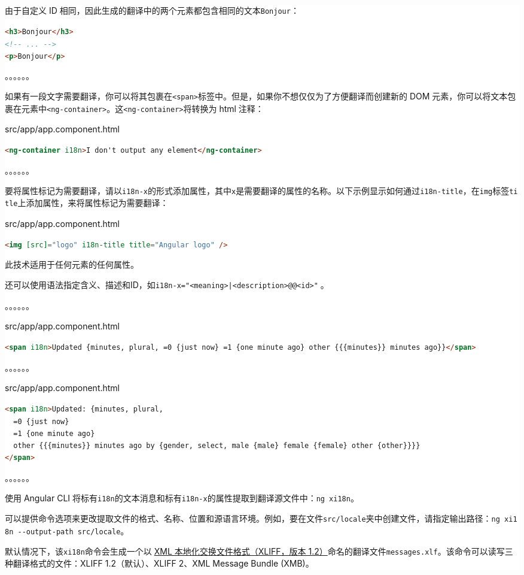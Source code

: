 由于自定义 ID 相同，因此生成的翻译中的两个元素都包含相同的文本`Bonjour`：

```html
<h3>Bonjour</h3>
<!-- ... -->
<p>Bonjour</p>
```

。。。。。。

如果有一段文字需要翻译，你可以将其包裹在`<span>`标签中。但是，如果你不想仅仅为了方便翻译而创建新的 DOM 元素，你可以将文本包裹在元素中`<ng-container>`。这`<ng-container>`将转换为 html 注释：

src/app/app.component.html

```html
<ng-container i18n>I don't output any element</ng-container>
```

。。。。。。

要将属性标记为需要翻译，请以`i18n-x`的形式添加属性，其中`x`是需要翻译的属性的名称。以下示例显示如何通过`i18n-title`，在`img`标签`title`上添加属性，来将属性标记为需要翻译：

src/app/app.component.html

```html
<img [src]="logo" i18n-title title="Angular logo" />
```

此技术适用于任何元素的任何属性。

还可以使用语法指定含义、描述和ID，如`i18n-x="<meaning>|<description>@@<id>"` 。

。。。。。。

src/app/app.component.html

```html
<span i18n>Updated {minutes, plural, =0 {just now} =1 {one minute ago} other {{{minutes}} minutes ago}}</span>
```

。。。。。。

src/app/app.component.html

```html
<span i18n>Updated: {minutes, plural,
  =0 {just now}
  =1 {one minute ago}
  other {{{minutes}} minutes ago by {gender, select, male {male} female {female} other {other}}}}
</span>
```

。。。。。。

使用 Angular CLI 将标有`i18n`的文本消息和标有`i18n-x`的属性提取到翻译源文件中：`ng xi18n`。

可以提供命令选项来更改提取文件的格式、名称、位置和源语言环境。例如，要在文件`src/locale`夹中创建文件，请指定输出路径：`ng xi18n --output-path src/locale`。

默认情况下，该`xi18n`命令会生成一个以 [XML 本地化交换文件格式（XLIFF，版本 1.2）](https://en.wikipedia.org/wiki/XLIFF)命名的翻译文件`messages.xlf`。该命令可以读写三种翻译格式的文件：XLIFF 1.2（默认）、XLIFF 2、XML Message Bundle (XMB)。
